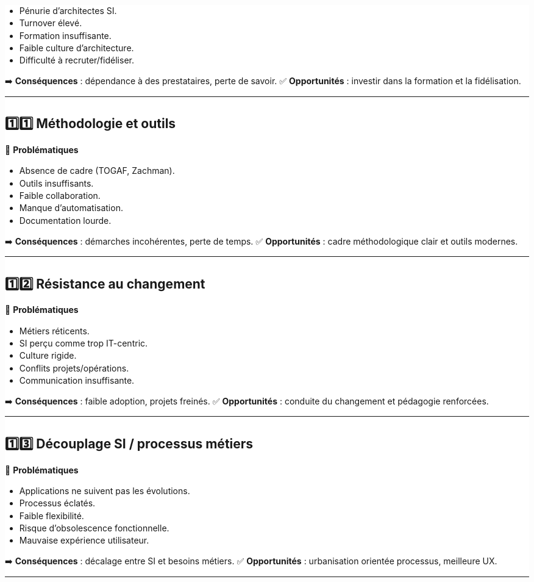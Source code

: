 * Pénurie d’architectes SI.
* Turnover élevé.
* Formation insuffisante.
* Faible culture d’architecture.
* Difficulté à recruter/fidéliser.

➡️ **Conséquences** : dépendance à des prestataires, perte de savoir.
✅ **Opportunités** : investir dans la formation et la fidélisation.

---

## 1️⃣1️⃣ Méthodologie et outils

📌 **Problématiques**

* Absence de cadre (TOGAF, Zachman).
* Outils insuffisants.
* Faible collaboration.
* Manque d’automatisation.
* Documentation lourde.

➡️ **Conséquences** : démarches incohérentes, perte de temps.
✅ **Opportunités** : cadre méthodologique clair et outils modernes.

---

## 1️⃣2️⃣ Résistance au changement

📌 **Problématiques**

* Métiers réticents.
* SI perçu comme trop IT-centric.
* Culture rigide.
* Conflits projets/opérations.
* Communication insuffisante.

➡️ **Conséquences** : faible adoption, projets freinés.
✅ **Opportunités** : conduite du changement et pédagogie renforcées.

---

## 1️⃣3️⃣ Découplage SI / processus métiers

📌 **Problématiques**

* Applications ne suivent pas les évolutions.
* Processus éclatés.
* Faible flexibilité.
* Risque d’obsolescence fonctionnelle.
* Mauvaise expérience utilisateur.

➡️ **Conséquences** : décalage entre SI et besoins métiers.
✅ **Opportunités** : urbanisation orientée processus, meilleure UX.

---
